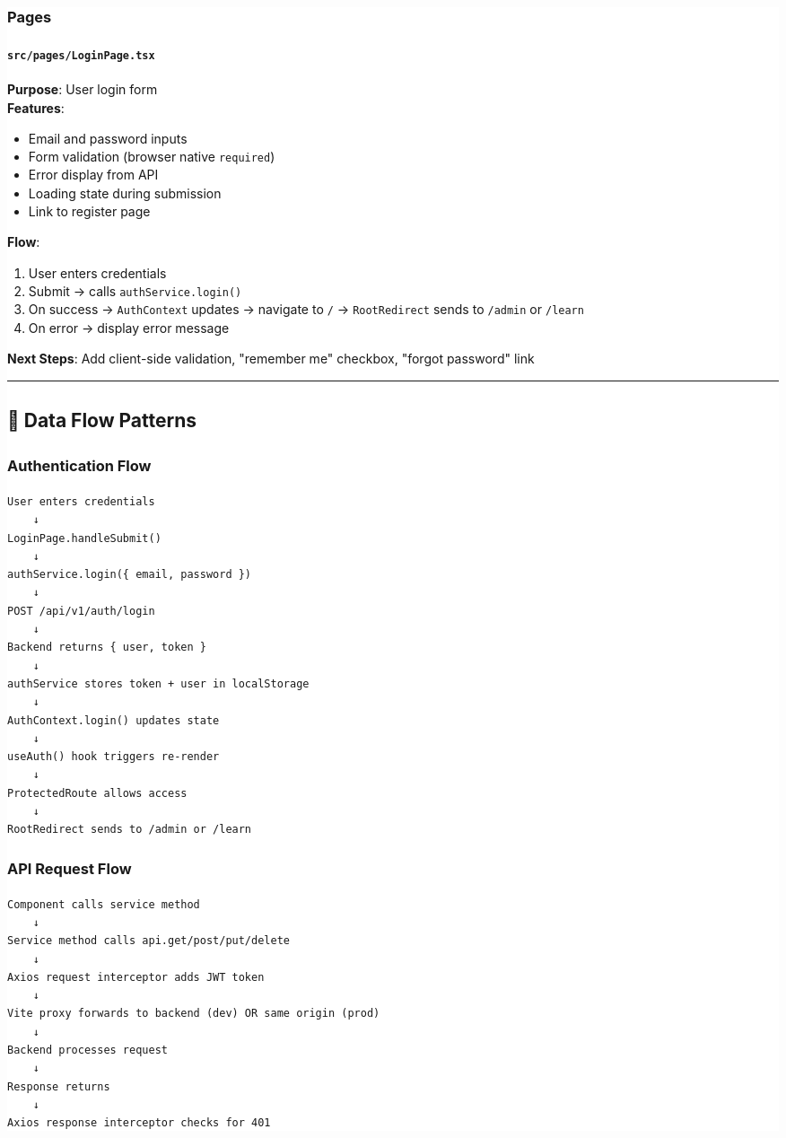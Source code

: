 
### Pages

#### `src/pages/LoginPage.tsx`
**Purpose**: User login form  
**Features**:
- Email and password inputs
- Form validation (browser native `required`)
- Error display from API
- Loading state during submission
- Link to register page

**Flow**:
1. User enters credentials
2. Submit → calls `authService.login()`
3. On success → `AuthContext` updates → navigate to `/` → `RootRedirect` sends to `/admin` or `/learn`
4. On error → display error message

**Next Steps**: Add client-side validation, "remember me" checkbox, "forgot password" link

---

## 🔄 Data Flow Patterns

### Authentication Flow

```
User enters credentials
    ↓
LoginPage.handleSubmit()
    ↓
authService.login({ email, password })
    ↓
POST /api/v1/auth/login
    ↓
Backend returns { user, token }
    ↓
authService stores token + user in localStorage
    ↓
AuthContext.login() updates state
    ↓
useAuth() hook triggers re-render
    ↓
ProtectedRoute allows access
    ↓
RootRedirect sends to /admin or /learn
```

### API Request Flow

```
Component calls service method
    ↓
Service method calls api.get/post/put/delete
    ↓
Axios request interceptor adds JWT token
    ↓
Vite proxy forwards to backend (dev) OR same origin (prod)
    ↓
Backend processes request
    ↓
Response returns
    ↓
Axios response interceptor checks for 401
```
